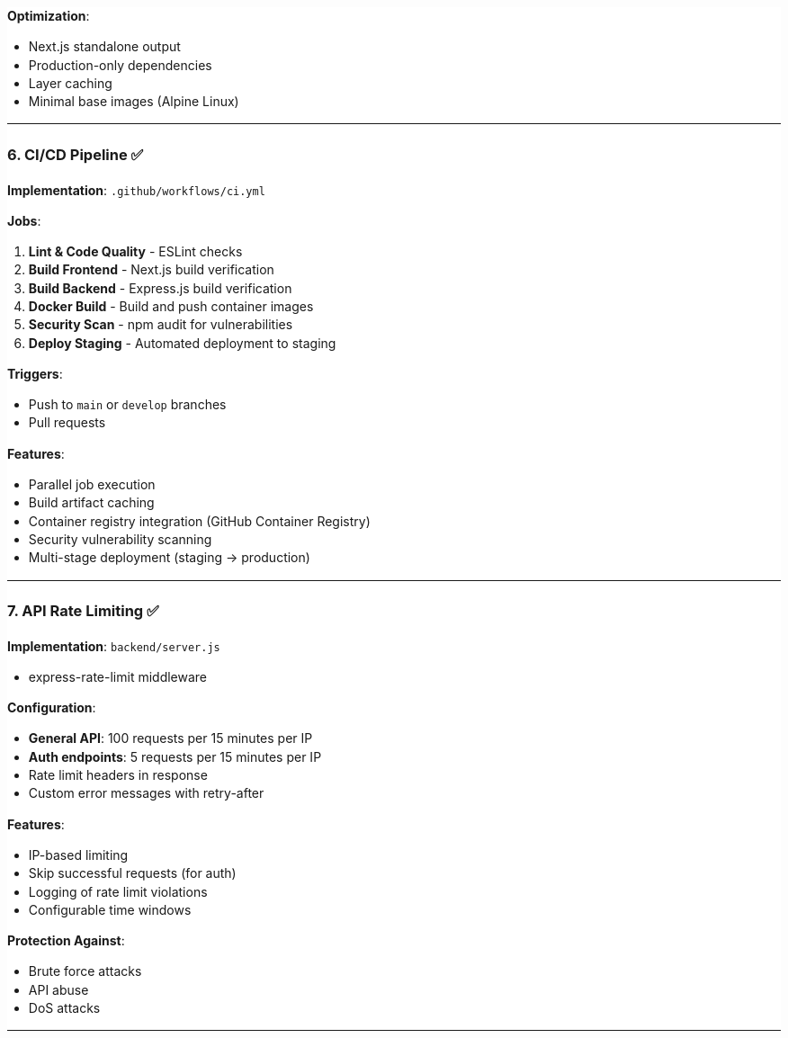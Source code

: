 **Optimization**:
- Next.js standalone output
- Production-only dependencies
- Layer caching
- Minimal base images (Alpine Linux)

---

### 6. CI/CD Pipeline ✅
**Implementation**: `.github/workflows/ci.yml`

**Jobs**:
1. **Lint & Code Quality** - ESLint checks
2. **Build Frontend** - Next.js build verification
3. **Build Backend** - Express.js build verification
4. **Docker Build** - Build and push container images
5. **Security Scan** - npm audit for vulnerabilities
6. **Deploy Staging** - Automated deployment to staging

**Triggers**:
- Push to `main` or `develop` branches
- Pull requests

**Features**:
- Parallel job execution
- Build artifact caching
- Container registry integration (GitHub Container Registry)
- Security vulnerability scanning
- Multi-stage deployment (staging → production)

---

### 7. API Rate Limiting ✅
**Implementation**: `backend/server.js`
- express-rate-limit middleware

**Configuration**:
- **General API**: 100 requests per 15 minutes per IP
- **Auth endpoints**: 5 requests per 15 minutes per IP
- Rate limit headers in response
- Custom error messages with retry-after

**Features**:
- IP-based limiting
- Skip successful requests (for auth)
- Logging of rate limit violations
- Configurable time windows

**Protection Against**:
- Brute force attacks
- API abuse
- DoS attacks

---

